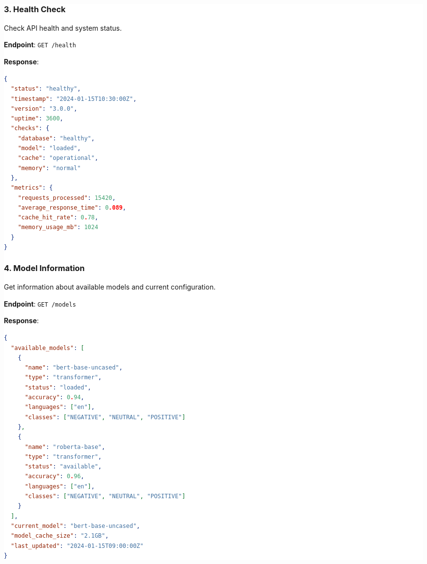 ### 3. Health Check

Check API health and system status.

**Endpoint**: `GET /health`

**Response**:
```json
{
  "status": "healthy",
  "timestamp": "2024-01-15T10:30:00Z",
  "version": "3.0.0",
  "uptime": 3600,
  "checks": {
    "database": "healthy",
    "model": "loaded",
    "cache": "operational",
    "memory": "normal"
  },
  "metrics": {
    "requests_processed": 15420,
    "average_response_time": 0.089,
    "cache_hit_rate": 0.78,
    "memory_usage_mb": 1024
  }
}
```

### 4. Model Information

Get information about available models and current configuration.

**Endpoint**: `GET /models`

**Response**:
```json
{
  "available_models": [
    {
      "name": "bert-base-uncased",
      "type": "transformer",
      "status": "loaded",
      "accuracy": 0.94,
      "languages": ["en"],
      "classes": ["NEGATIVE", "NEUTRAL", "POSITIVE"]
    },
    {
      "name": "roberta-base",
      "type": "transformer", 
      "status": "available",
      "accuracy": 0.96,
      "languages": ["en"],
      "classes": ["NEGATIVE", "NEUTRAL", "POSITIVE"]
    }
  ],
  "current_model": "bert-base-uncased",
  "model_cache_size": "2.1GB",
  "last_updated": "2024-01-15T09:00:00Z"
}
```
